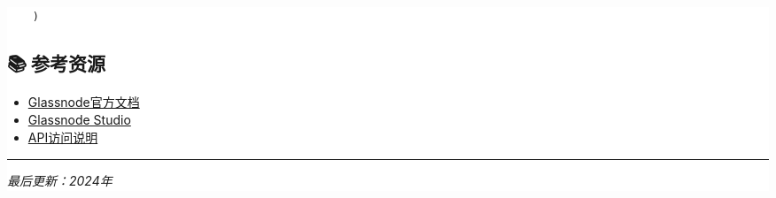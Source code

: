 ```python
    )
```

## 📚 参考资源

- [Glassnode官方文档](https://docs.glassnode.com)
- [Glassnode Studio](https://studio.glassnode.com)
- [API访问说明](https://docs.glassnode.com/basic-api/api)

---

*最后更新：2024年*
